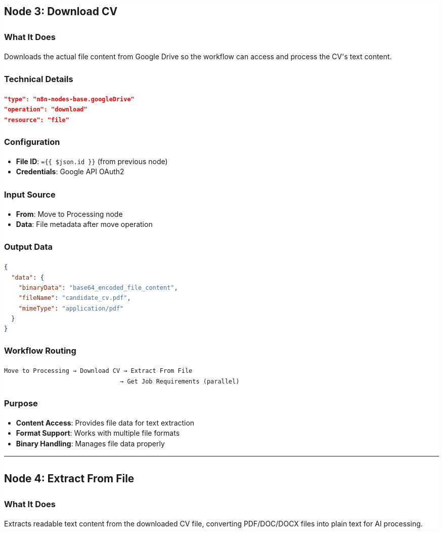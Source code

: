 ## Node 3: Download CV

### What It Does
Downloads the actual file content from Google Drive so the workflow can access and process the CV's text content.

### Technical Details
```json
"type": "n8n-nodes-base.googleDrive"
"operation": "download"
"resource": "file"
```

### Configuration
- **File ID**: `={{ $json.id }}` (from previous node)
- **Credentials**: Google API OAuth2

### Input Source
- **From**: Move to Processing node
- **Data**: File metadata after move operation

### Output Data
```json
{
  "data": {
    "binaryData": "base64_encoded_file_content",
    "fileName": "candidate_cv.pdf",
    "mimeType": "application/pdf"
  }
}
```

### Workflow Routing
```
Move to Processing → Download CV → Extract From File
                                → Get Job Requirements (parallel)
```

### Purpose
- **Content Access**: Provides file data for text extraction
- **Format Support**: Works with multiple file formats
- **Binary Handling**: Manages file data properly

---

## Node 4: Extract From File

### What It Does
Extracts readable text content from the downloaded CV file, converting PDF/DOC/DOCX files into plain text for AI processing.
